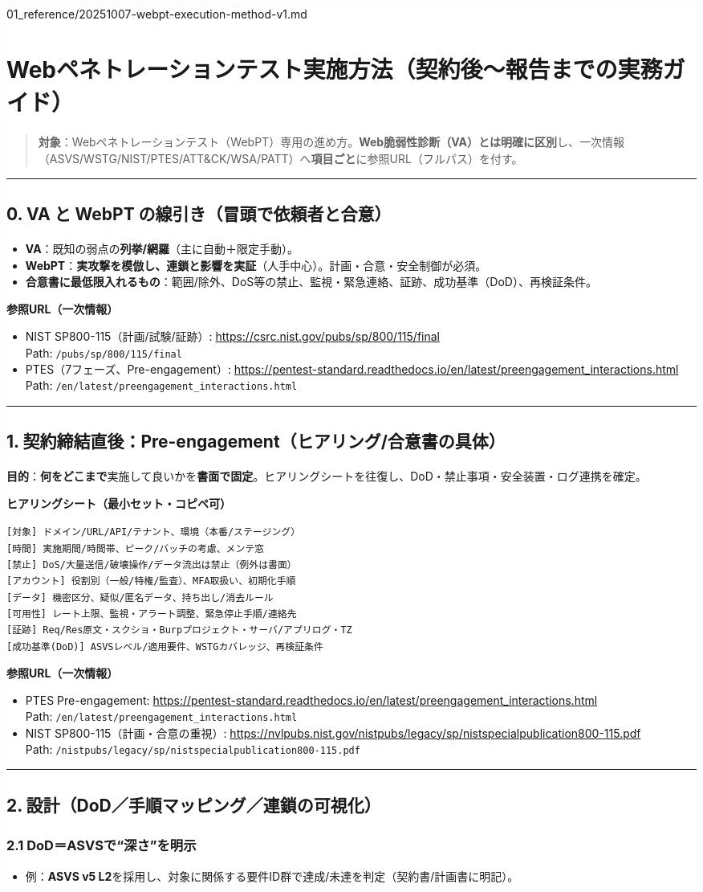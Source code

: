 01_reference/20251007-webpt-execution-method-v1.md

# Webペネトレーションテスト実施方法（契約後〜報告までの実務ガイド）
> **対象**：Webペネトレーションテスト（WebPT）専用の進め方。**Web脆弱性診断（VA）とは明確に区別**し、一次情報（ASVS/WSTG/NIST/PTES/ATT&CK/WSA/PATT）へ**項目ごと**に参照URL（フルパス）を付す。

---

## 0. VA と WebPT の線引き（冒頭で依頼者と合意）
- **VA**：既知の弱点の**列挙/網羅**（主に自動＋限定手動）。
- **WebPT**：**実攻撃を模倣し、連鎖と影響を実証**（人手中心）。計画・合意・安全制御が必須。
- **合意書に最低限入れるもの**：範囲/除外、DoS等の禁止、監視・緊急連絡、証跡、成功基準（DoD）、再検証条件。

**参照URL（一次情報）**  
- NIST SP800-115（計画/試験/証跡）: https://csrc.nist.gov/pubs/sp/800/115/final  
  Path: `/pubs/sp/800/115/final`  
- PTES（7フェーズ、Pre-engagement）: https://pentest-standard.readthedocs.io/en/latest/preengagement_interactions.html  
  Path: `/en/latest/preengagement_interactions.html`

---

## 1. 契約締結直後：Pre-engagement（ヒアリング/合意書の具体）
**目的**：**何をどこまで**実施して良いかを**書面で固定**。ヒアリングシートを往復し、DoD・禁止事項・安全装置・ログ連携を確定。

**ヒアリングシート（最小セット・コピペ可）**
```
[対象] ドメイン/URL/API/テナント、環境（本番/ステージング）
[時間] 実施期間/時間帯、ピーク/バッチの考慮、メンテ窓
[禁止] DoS/大量送信/破壊操作/データ流出は禁止（例外は書面）
[アカウント] 役割別（一般/特権/監査）、MFA取扱い、初期化手順
[データ] 機密区分、疑似/匿名データ、持ち出し/消去ルール
[可用性] レート上限、監視・アラート調整、緊急停止手順/連絡先
[証跡] Req/Res原文・スクショ・Burpプロジェクト・サーバ/アプリログ・TZ
[成功基準(DoD)] ASVSレベル/適用要件、WSTGカバレッジ、再検証条件
```

**参照URL（一次情報）**  
- PTES Pre-engagement: https://pentest-standard.readthedocs.io/en/latest/preengagement_interactions.html  
  Path: `/en/latest/preengagement_interactions.html`  
- NIST SP800-115（計画・合意の重視）: https://nvlpubs.nist.gov/nistpubs/legacy/sp/nistspecialpublication800-115.pdf  
  Path: `/nistpubs/legacy/sp/nistspecialpublication800-115.pdf`

---

## 2. 設計（DoD／手順マッピング／連鎖の可視化）
### 2.1 DoD＝**ASVSで“深さ”を明示**
- 例：**ASVS v5 L2**を採用し、対象に関係する要件ID群で達成/未達を判定（契約書/計画書に明記）。
